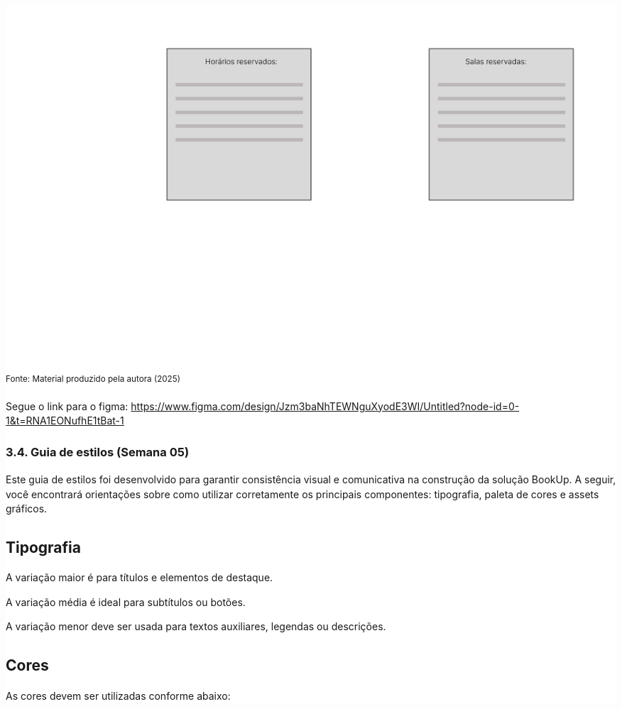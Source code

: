 <img src="assets/tela2.png" alt='imagem do modelo' width="100%">
<br>
<br>
<sup>Fonte: Material produzido pela autora (2025)</sup>

</div>

Segue o link para o figma: https://www.figma.com/design/Jzm3baNhTEWNguXyodE3WI/Untitled?node-id=0-1&t=RNA1EONufhE1tBat-1

### 3.4. Guia de estilos (Semana 05)

Este guia de estilos foi desenvolvido para garantir consistência visual e comunicativa na construção da solução BookUp. A seguir, você encontrará orientações sobre como utilizar corretamente os principais componentes: tipografia, paleta de cores e assets gráficos.

## Tipografia

A variação maior é para títulos e elementos de destaque.

A variação média é ideal para subtítulos ou botões.

A variação menor deve ser usada para textos auxiliares, legendas ou descrições.

## Cores

As cores devem ser utilizadas conforme abaixo:
